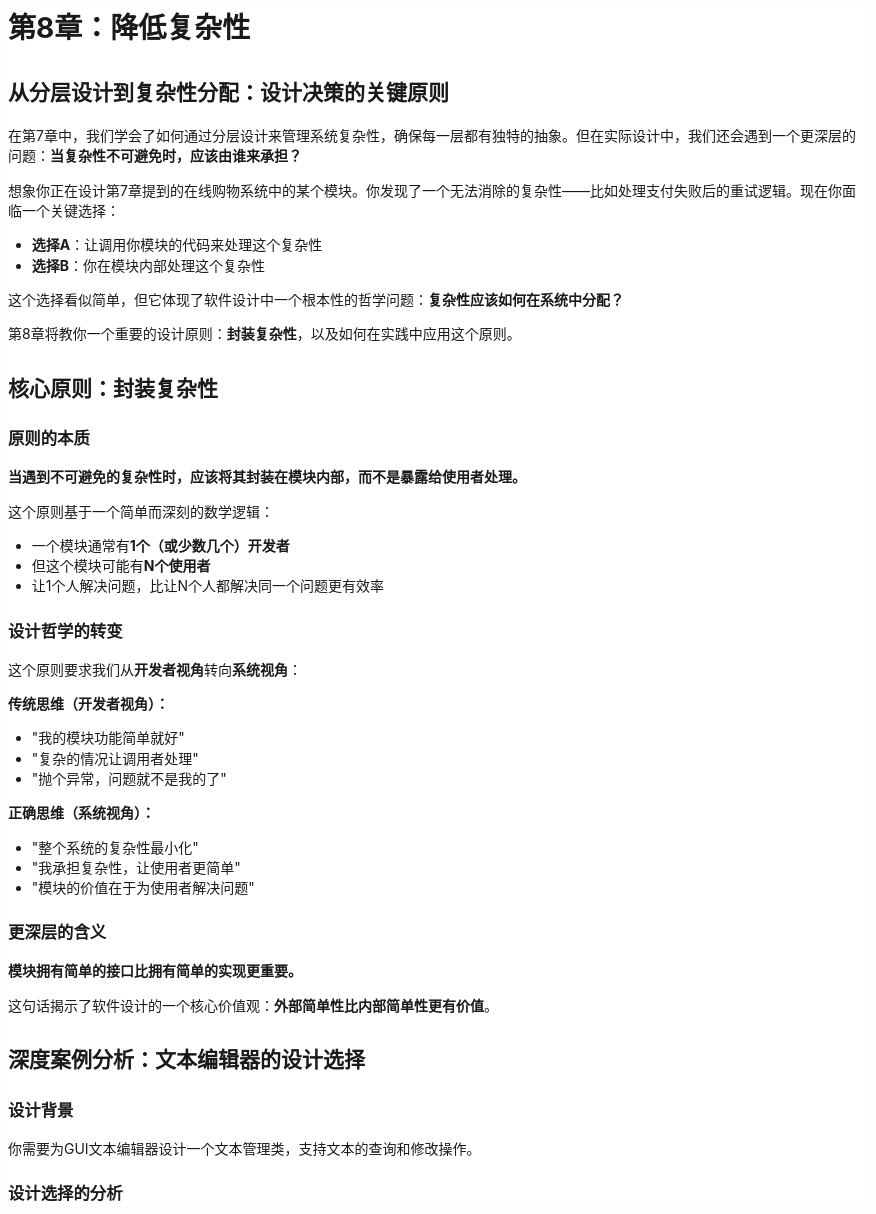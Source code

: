 # 第8章：降低复杂性

## 从分层设计到复杂性分配：设计决策的关键原则

在第7章中，我们学会了如何通过分层设计来管理系统复杂性，确保每一层都有独特的抽象。但在实际设计中，我们还会遇到一个更深层的问题：**当复杂性不可避免时，应该由谁来承担？**

想象你正在设计第7章提到的在线购物系统中的某个模块。你发现了一个无法消除的复杂性——比如处理支付失败后的重试逻辑。现在你面临一个关键选择：

- **选择A**：让调用你模块的代码来处理这个复杂性
- **选择B**：你在模块内部处理这个复杂性

这个选择看似简单，但它体现了软件设计中一个根本性的哲学问题：**复杂性应该如何在系统中分配？**

第8章将教你一个重要的设计原则：**封装复杂性**，以及如何在实践中应用这个原则。

## 核心原则：封装复杂性

### 原则的本质

**当遇到不可避免的复杂性时，应该将其封装在模块内部，而不是暴露给使用者处理。**

这个原则基于一个简单而深刻的数学逻辑：
- 一个模块通常有**1个（或少数几个）开发者**
- 但这个模块可能有**N个使用者**
- 让1个人解决问题，比让N个人都解决同一个问题更有效率

### 设计哲学的转变

这个原则要求我们从**开发者视角**转向**系统视角**：

**传统思维（开发者视角）：**
- "我的模块功能简单就好"
- "复杂的情况让调用者处理"
- "抛个异常，问题就不是我的了"

**正确思维（系统视角）：**
- "整个系统的复杂性最小化"
- "我承担复杂性，让使用者更简单"
- "模块的价值在于为使用者解决问题"

### 更深层的含义

**模块拥有简单的接口比拥有简单的实现更重要。**

这句话揭示了软件设计的一个核心价值观：**外部简单性比内部简单性更有价值**。

## 深度案例分析：文本编辑器的设计选择

### 设计背景

你需要为GUI文本编辑器设计一个文本管理类，支持文本的查询和修改操作。

### 设计选择的分析
